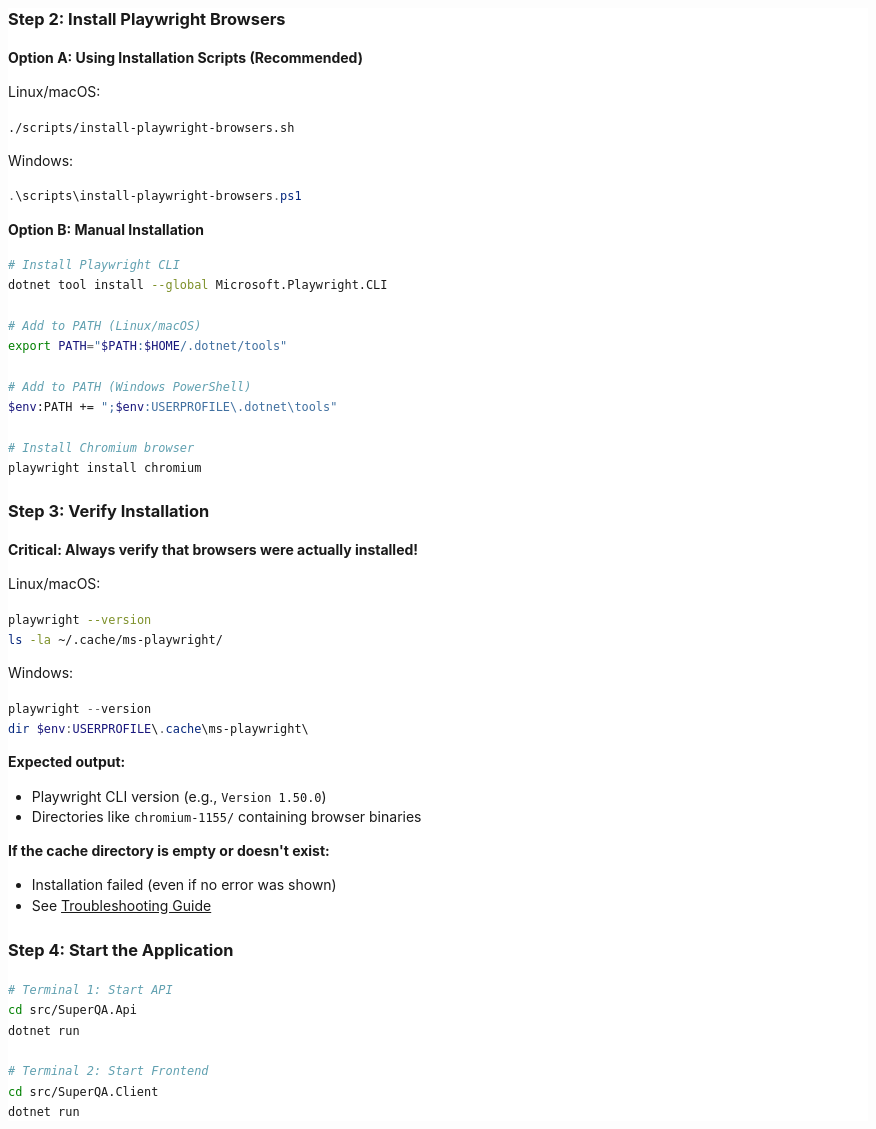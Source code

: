 ### Step 2: Install Playwright Browsers

**Option A: Using Installation Scripts (Recommended)**

Linux/macOS:
```bash
./scripts/install-playwright-browsers.sh
```

Windows:
```powershell
.\scripts\install-playwright-browsers.ps1
```

**Option B: Manual Installation**

```bash
# Install Playwright CLI
dotnet tool install --global Microsoft.Playwright.CLI

# Add to PATH (Linux/macOS)
export PATH="$PATH:$HOME/.dotnet/tools"

# Add to PATH (Windows PowerShell)
$env:PATH += ";$env:USERPROFILE\.dotnet\tools"

# Install Chromium browser
playwright install chromium
```

### Step 3: Verify Installation

**Critical: Always verify that browsers were actually installed!**

Linux/macOS:
```bash
playwright --version
ls -la ~/.cache/ms-playwright/
```

Windows:
```powershell
playwright --version
dir $env:USERPROFILE\.cache\ms-playwright\
```

**Expected output:**
- Playwright CLI version (e.g., `Version 1.50.0`)
- Directories like `chromium-1155/` containing browser binaries

**If the cache directory is empty or doesn't exist:**
- Installation failed (even if no error was shown)
- See [Troubleshooting Guide](TROUBLESHOOTING_PLAYWRIGHT.md)

### Step 4: Start the Application

```bash
# Terminal 1: Start API
cd src/SuperQA.Api
dotnet run

# Terminal 2: Start Frontend
cd src/SuperQA.Client
dotnet run
```
